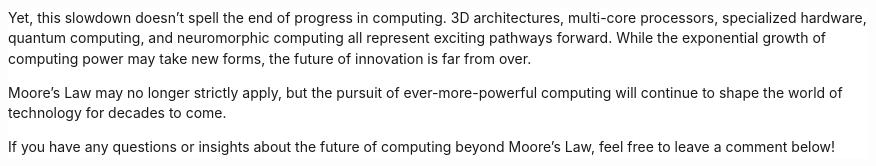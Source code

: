 Yet, this slowdown doesn’t spell the end of progress in computing. 3D architectures, multi-core processors, specialized hardware, quantum computing, and neuromorphic computing all represent exciting pathways forward. While the exponential growth of computing power may take new forms, the future of innovation is far from over.

Moore’s Law may no longer strictly apply, but the pursuit of ever-more-powerful computing will continue to shape the world of technology for decades to come.

If you have any questions or insights about the future of computing beyond Moore’s Law, feel free to leave a comment below!